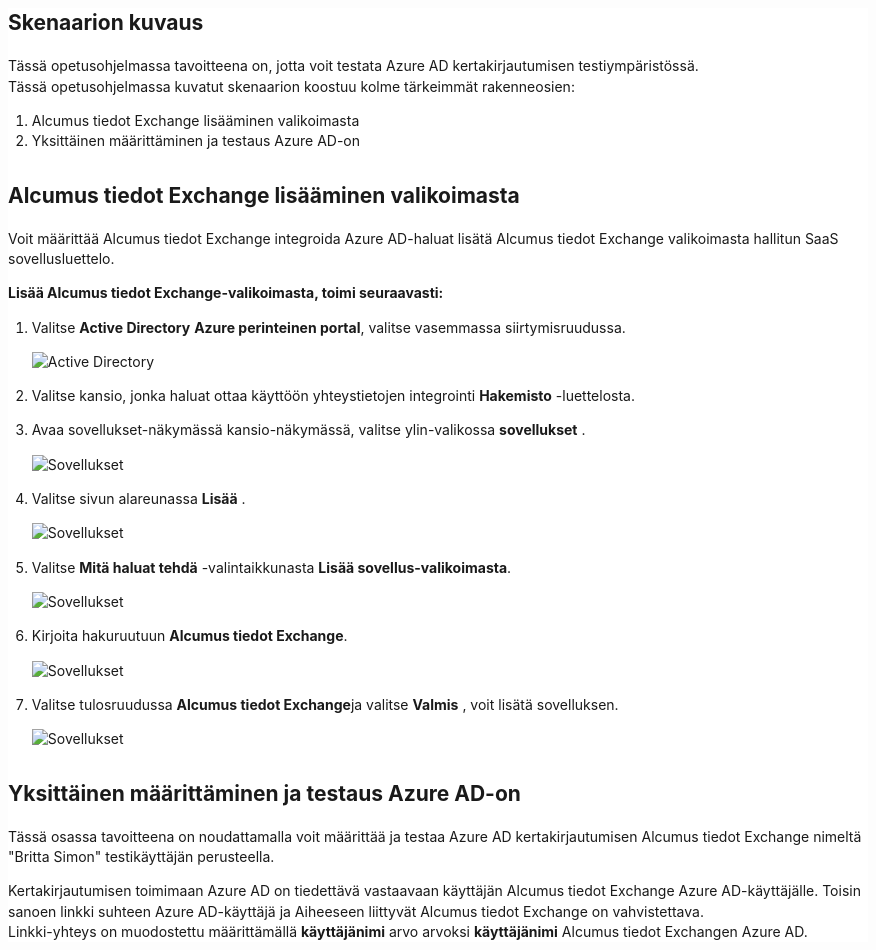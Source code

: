  
## <a name="scenario-description"></a>Skenaarion kuvaus
Tässä opetusohjelmassa tavoitteena on, jotta voit testata Azure AD kertakirjautumisen testiympäristössä.  
Tässä opetusohjelmassa kuvatut skenaarion koostuu kolme tärkeimmät rakenneosien:

1. Alcumus tiedot Exchange lisääminen valikoimasta 
2. Yksittäinen määrittäminen ja testaus Azure AD-on


## <a name="adding-alcumus-info-exchange-from-the-gallery"></a>Alcumus tiedot Exchange lisääminen valikoimasta
Voit määrittää Alcumus tiedot Exchange integroida Azure AD-haluat lisätä Alcumus tiedot Exchange valikoimasta hallitun SaaS sovellusluettelo.

**Lisää Alcumus tiedot Exchange-valikoimasta, toimi seuraavasti:**

1. Valitse **Active Directory** **Azure perinteinen portal**, valitse vasemmassa siirtymisruudussa. 

    ![Active Directory][1]

2. Valitse kansio, jonka haluat ottaa käyttöön yhteystietojen integrointi **Hakemisto** -luettelosta.

3. Avaa sovellukset-näkymässä kansio-näkymässä, valitse ylin-valikossa **sovellukset** .

    ![Sovellukset][2]

4. Valitse sivun alareunassa **Lisää** .

    ![Sovellukset][3]

5. Valitse **Mitä haluat tehdä** -valintaikkunasta **Lisää sovellus-valikoimasta**.

    ![Sovellukset][4]

6. Kirjoita hakuruutuun **Alcumus tiedot Exchange**.

    ![Sovellukset][5]

7. Valitse tulosruudussa **Alcumus tiedot Exchange**ja valitse **Valmis** , voit lisätä sovelluksen.

    ![Sovellukset][400]



##  <a name="configuring-and-testing-azure-ad-single-sign-on"></a>Yksittäinen määrittäminen ja testaus Azure AD-on
Tässä osassa tavoitteena on noudattamalla voit määrittää ja testaa Azure AD kertakirjautumisen Alcumus tiedot Exchange nimeltä "Britta Simon" testikäyttäjän perusteella.

Kertakirjautumisen toimimaan Azure AD on tiedettävä vastaavaan käyttäjän Alcumus tiedot Exchange Azure AD-käyttäjälle. Toisin sanoen linkki suhteen Azure AD-käyttäjä ja Aiheeseen liittyvät Alcumus tiedot Exchange on vahvistettava.  
Linkki-yhteys on muodostettu määrittämällä **käyttäjänimi** arvo arvoksi **käyttäjänimi** Alcumus tiedot Exchangen Azure AD.
 

[1]: ./media/active-directory-saas-alcumus-info-tutorial/tutorial_general_01.png
[2]: ./media/active-directory-saas-alcumus-info-tutorial/tutorial_general_02.png
[3]: ./media/active-directory-saas-alcumus-info-tutorial/tutorial_general_03.png
[4]: ./media/active-directory-saas-alcumus-info-tutorial/tutorial_general_04.png
[5]: ./media/active-directory-saas-alcumus-info-tutorial/tutorial_alcumus_01.png
[6]: ./media/active-directory-saas-alcumus-info-tutorial/tutorial_alcumus_02.png
[7]: ./media/active-directory-saas-alcumus-info-tutorial/tutorial_alcumus_03.png
[8]: ./media/active-directory-saas-alcumus-info-tutorial/tutorial_alcumus_04.png
[9]: ./media/active-directory-saas-alcumus-info-tutorial/tutorial_alcumus_05.png
[10]: ./media/active-directory-saas-alcumus-info-tutorial/tutorial_alcumus_06.png
[11]: ./media/active-directory-saas-alcumus-info-tutorial/tutorial_alcumus_07.png
[20]: ./media/active-directory-saas-alcumus-info-tutorial/tutorial_general_100.png
[200]: ./media/active-directory-saas-alcumus-info-tutorial/tutorial_general_200.png
[201]: ./media/active-directory-saas-alcumus-info-tutorial/tutorial_general_201.png
[202]: ./media/active-directory-saas-alcumus-info-tutorial/tutorial_alcumus_08.png
[203]: ./media/active-directory-saas-alcumus-info-tutorial/tutorial_general_203.png
[204]: ./media/active-directory-saas-alcumus-info-tutorial/tutorial_general_204.png
[205]: ./media/active-directory-saas-alcumus-info-tutorial/tutorial_general_205.png
[400]: ./media/active-directory-saas-alcumus-info-tutorial/tutorial_alcumus_402.png